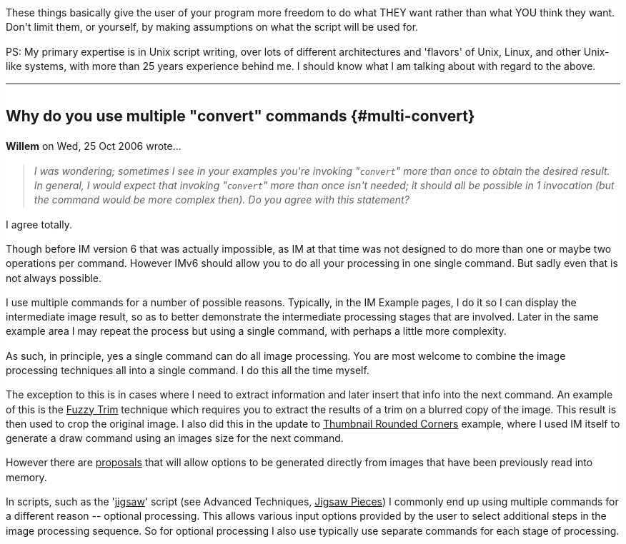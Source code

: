 These things basically give the user of your program more freedom to do what THEY want rather than what YOU think they want.
Don't limit them, or yourself, by making assumptions on what the script will be used for.

PS: My primary expertise is in Unix script writing, over lots of different architectures and 'flavors' of Unix, Linux, and other Unix-like systems, with more than 25 years experience behind me.
I should know what I am talking about with regard to the above.

------------------------------------------------------------------------

## Why do you use multiple "convert" commands {#multi-convert}

**Willem** on Wed, 25 Oct 2006 wrote...

> *I was wondering; sometimes I see in your examples you're invoking "`convert`" more than once to obtain the desired result.
In general, I would expect that invoking "`convert`" more than once isn't needed; it should all be possible in 1 invocation (but the command would be more complex then).
Do you agree with this statement?*

I agree totally.

Though before IM version 6 that was actually impossible, as IM at that time was not designed to do more than one or maybe two operations per command.
However IMv6 should allow you to do all your processing in one single command.
But sadly even that is not always possible.

I use multiple commands for a number of possible reasons.
Typically, in the IM Example pages, I do it so I can display the intermediate image result, so as to better demonstrate the intermediate processing stages that are involved.
Later in the same example area I may repeat the process but using a single command, with perhaps a little more complexity.

As such, in principle, yes a single command can do all image processing.
You are most welcome to combine the image processing techniques all into a single command.
I do this all the time myself.

The exception to this is in cases where I need to extract information and later insert that info into the next command.
An example of this is the [Fuzzy Trim](../crop/#trim_blur) technique which requires you to extract the results of a trim on a blurred copy of the image.
This result is then used to crop the original image.
I also did this in the update to [Thumbnail Rounded Corners](../thumbnails/#rounded) example, where I used IM itself to generate a draw command using an images size for the next command.

However there are [proposals](../bugs/future/#settings) that will allow options to be generated directly from images that have been previously read into memory.

In scripts, such as the '[jigsaw](../scripts/jigsaw)' script (see Advanced Techniques, [Jigsaw Pieces](../advanced/#jigsaw)) I commonly end up using multiple commands for a different reason -- optional processing.
This allows various input options provided by the user to select additional steps in the image processing sequence.
So for optional processing I also use typically use separate commands for each stage of processing.

